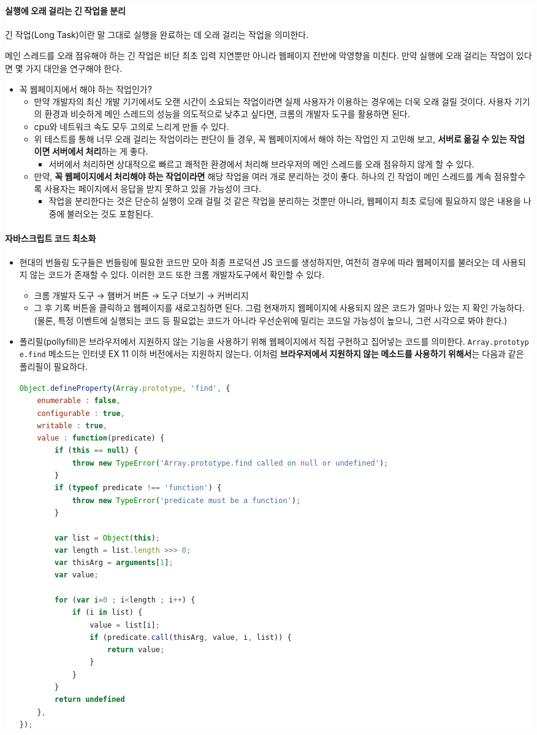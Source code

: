 #### 실행에 오래 걸리는 긴 작업을 분리

긴 작업(Long Task)이란 말 그대로 실행을 완료하는 데 오래 걸리는 작업을 의미한다.

메인 스레드를 오래 점유해야 하는 긴 작업은 비단 최초 입력 지연뿐만 아니라 웹페이지 전반에 악영향을 미친다. 만약 실행에 오래 걸리는 작업이 있다면 몇 가지 대안을 연구해야 한다.

- 꼭 웹페이지에서 해야 하는 작업인가?
    - 만약 개발자의 최신 개발 기기에서도 오랜 시간이 소요되는 작업이라면 실제 사용자가 이용하는 경우에는 더욱 오래 걸릴 것이다. 사용자 기기의 환경과 비슷하게 메인 스레드의 성능을 의도적으로 낮추고 싶다면, 크롬의 개발자 도구를 활용하면 된다.
    - cpu와 네트워크 속도 모두 고의로 느리게 만들 수 있다.
    - 위 테스트를 통해 너무 오래 걸리는 작업이라는 판단이 들 경우, 꼭 웹페이지에서 해야 하는 작업인 지 고민해 보고, **서버로 옮길 수 있는 작업이면 서버에서 처리**하는 게 좋다.
        - 서버에서 처리하면 상대적으로 빠르고 쾌적한 환경에서 처리해 브라우저의 메인 스레드를 오래 점유하지 않게 할 수 있다.
    - 만약, **꼭 웹페이지에서 처리해야 하는 작업이라면** 해당 작업을 여러 개로 분리하는 것이 좋다. 하나의 긴 작업이 메인 스레드를 계속 점유할수록 사용자는 페이지에서 응답을 받지 못하고 있을 가능성이 크다.
        - 작업을 분리한다는 것은 단순히 실행이 오래 걸릴 것 같은 작업을 분리하는 것뿐만 아니라, 웹페이지 최초 로딩에 필요하지 않은 내용을 나중에 불러오는 것도 포함된다.
        

#### 자바스크립트 코드 최소화

- 현대의 번들링 도구들은 번들링에 필요한 코드만 모아 최종 프로덕션 JS 코드를 생성하지만, 여전히 경우에 따라 웹페이지를 불러오는 데 사용되지 않는 코드가 존재할 수 있다. 이러한 코드 또한 크롬 개발자도구에서 확인할 수 있다.
    - 크롬 개발자 도구 → 햄버거 버튼 → 도구 더보기 → 커버리지
    - 그 후 기록 버튼을 클릭하고 웹페이지를 새로고침하면 된다. 그럼 현재까지 웹페이지에 사용되지 않은 코드가 얼마나 있는 지 확인 가능하다. (물론, 특정 이벤트에 실행되는 코드 등 필요없는 코드가 아니라 우선순위에 밀리는 코드일 가능성이 높으니, 그런 시각으로 봐야 한다.)
- 폴리필(pollyfill)은 브라우저에서 지원하지 않는 기능을 사용하기 위해 웹페이지에서 직접 구현하고 집어넣는 코드를 의미한다. `Array.prototype.find` 메소드는 인터넷 EX 11 이하 버전에서는 지원하지 않는다. 이처럼 **브라우저에서 지원하지 않는 메소드를 사용하기 위해서**는 다음과 같은 폴리필이 필요하다.
    
    ```jsx
    Object.defineProperty(Array.prototype, 'find', {
    	enumerable : false,
    	configurable : true,
    	writable : true,
    	value : function(predicate) {
    		if (this == null) {
    			throw new TypeError('Array.prototype.find called on null or undefined');
    		}
    		if (typeof predicate !== 'function') {
    			throw new TypeError('predicate must be a function');
    		}
    		
    		var list = Object(this);
    		var length = list.length >>> 0;
    		var thisArg = arguments[1];
    		var value;
    		
    		for (var i=0 ; i<length ; i++) {
    			if (i in list) {
    				value = list[i];
    				if (predicate.call(thisArg, value, i, list)) {
    					return value;
    				}
    			}
    		}	
    		return undefined
    	},
    });
    ```
    